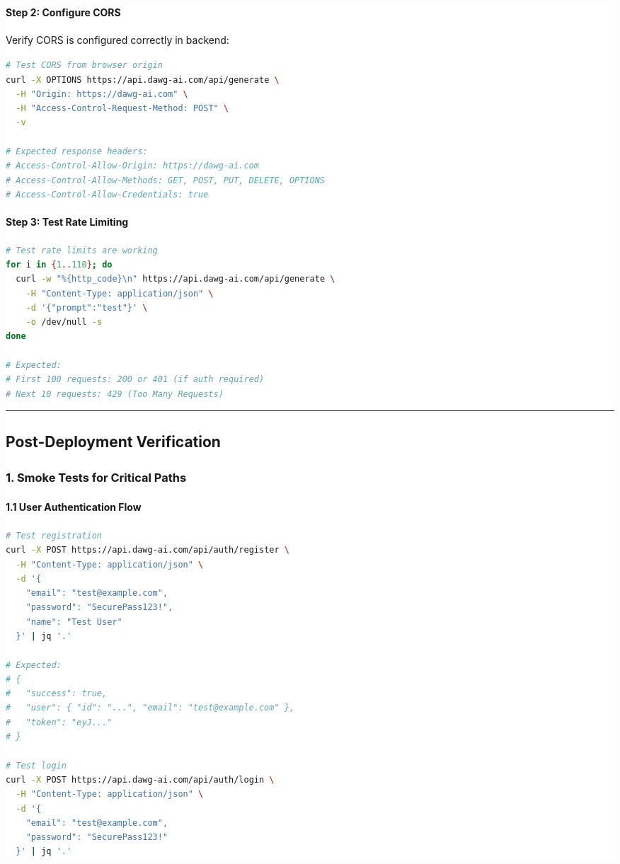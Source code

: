 #### Step 2: Configure CORS

Verify CORS is configured correctly in backend:

```bash
# Test CORS from browser origin
curl -X OPTIONS https://api.dawg-ai.com/api/generate \
  -H "Origin: https://dawg-ai.com" \
  -H "Access-Control-Request-Method: POST" \
  -v

# Expected response headers:
# Access-Control-Allow-Origin: https://dawg-ai.com
# Access-Control-Allow-Methods: GET, POST, PUT, DELETE, OPTIONS
# Access-Control-Allow-Credentials: true
```

#### Step 3: Test Rate Limiting

```bash
# Test rate limits are working
for i in {1..110}; do
  curl -w "%{http_code}\n" https://api.dawg-ai.com/api/generate \
    -H "Content-Type: application/json" \
    -d '{"prompt":"test"}' \
    -o /dev/null -s
done

# Expected:
# First 100 requests: 200 or 401 (if auth required)
# Next 10 requests: 429 (Too Many Requests)
```

---

## Post-Deployment Verification

### 1. Smoke Tests for Critical Paths

#### 1.1 User Authentication Flow

```bash
# Test registration
curl -X POST https://api.dawg-ai.com/api/auth/register \
  -H "Content-Type: application/json" \
  -d '{
    "email": "test@example.com",
    "password": "SecurePass123!",
    "name": "Test User"
  }' | jq '.'

# Expected:
# {
#   "success": true,
#   "user": { "id": "...", "email": "test@example.com" },
#   "token": "eyJ..."
# }

# Test login
curl -X POST https://api.dawg-ai.com/api/auth/login \
  -H "Content-Type: application/json" \
  -d '{
    "email": "test@example.com",
    "password": "SecurePass123!"
  }' | jq '.'
```